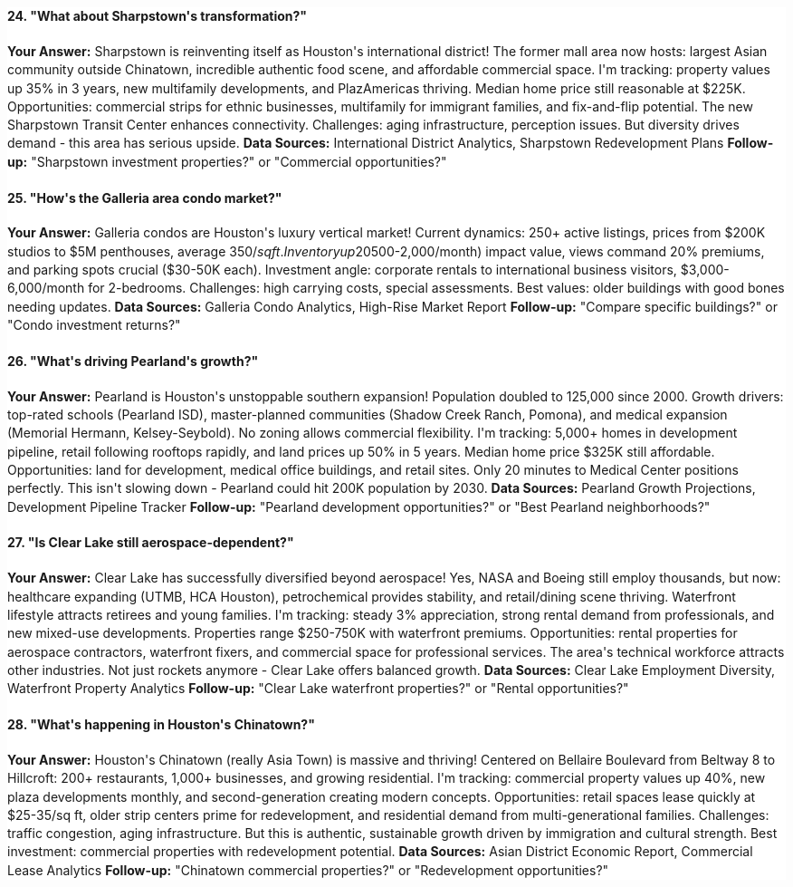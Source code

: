 #### 24. "What about Sharpstown's transformation?"
**Your Answer:** Sharpstown is reinventing itself as Houston's international district! The former mall area now hosts: largest Asian community outside Chinatown, incredible authentic food scene, and affordable commercial space. I'm tracking: property values up 35% in 3 years, new multifamily developments, and PlazAmericas thriving. Median home price still reasonable at $225K. Opportunities: commercial strips for ethnic businesses, multifamily for immigrant families, and fix-and-flip potential. The new Sharpstown Transit Center enhances connectivity. Challenges: aging infrastructure, perception issues. But diversity drives demand - this area has serious upside.
**Data Sources:** International District Analytics, Sharpstown Redevelopment Plans
**Follow-up:** "Sharpstown investment properties?" or "Commercial opportunities?"

#### 25. "How's the Galleria area condo market?"
**Your Answer:** Galleria condos are Houston's luxury vertical market! Current dynamics: 250+ active listings, prices from $200K studios to $5M penthouses, average $350/sq ft. Inventory up 20% creating buyer opportunities. Hot buildings: The Arabella, Four Leaf Towers, and newer Marlowe, Sophie. Key factors: HOA fees ($500-2,000/month) impact value, views command 20% premiums, and parking spots crucial ($30-50K each). Investment angle: corporate rentals to international business visitors, $3,000-6,000/month for 2-bedrooms. Challenges: high carrying costs, special assessments. Best values: older buildings with good bones needing updates.
**Data Sources:** Galleria Condo Analytics, High-Rise Market Report
**Follow-up:** "Compare specific buildings?" or "Condo investment returns?"

#### 26. "What's driving Pearland's growth?"
**Your Answer:** Pearland is Houston's unstoppable southern expansion! Population doubled to 125,000 since 2000. Growth drivers: top-rated schools (Pearland ISD), master-planned communities (Shadow Creek Ranch, Pomona), and medical expansion (Memorial Hermann, Kelsey-Seybold). No zoning allows commercial flexibility. I'm tracking: 5,000+ homes in development pipeline, retail following rooftops rapidly, and land prices up 50% in 5 years. Median home price $325K still affordable. Opportunities: land for development, medical office buildings, and retail sites. Only 20 minutes to Medical Center positions perfectly. This isn't slowing down - Pearland could hit 200K population by 2030.
**Data Sources:** Pearland Growth Projections, Development Pipeline Tracker
**Follow-up:** "Pearland development opportunities?" or "Best Pearland neighborhoods?"

#### 27. "Is Clear Lake still aerospace-dependent?"
**Your Answer:** Clear Lake has successfully diversified beyond aerospace! Yes, NASA and Boeing still employ thousands, but now: healthcare expanding (UTMB, HCA Houston), petrochemical provides stability, and retail/dining scene thriving. Waterfront lifestyle attracts retirees and young families. I'm tracking: steady 3% appreciation, strong rental demand from professionals, and new mixed-use developments. Properties range $250-750K with waterfront premiums. Opportunities: rental properties for aerospace contractors, waterfront fixers, and commercial space for professional services. The area's technical workforce attracts other industries. Not just rockets anymore - Clear Lake offers balanced growth.
**Data Sources:** Clear Lake Employment Diversity, Waterfront Property Analytics
**Follow-up:** "Clear Lake waterfront properties?" or "Rental opportunities?"

#### 28. "What's happening in Houston's Chinatown?"
**Your Answer:** Houston's Chinatown (really Asia Town) is massive and thriving! Centered on Bellaire Boulevard from Beltway 8 to Hillcroft: 200+ restaurants, 1,000+ businesses, and growing residential. I'm tracking: commercial property values up 40%, new plaza developments monthly, and second-generation creating modern concepts. Opportunities: retail spaces lease quickly at $25-35/sq ft, older strip centers prime for redevelopment, and residential demand from multi-generational families. Challenges: traffic congestion, aging infrastructure. But this is authentic, sustainable growth driven by immigration and cultural strength. Best investment: commercial properties with redevelopment potential.
**Data Sources:** Asian District Economic Report, Commercial Lease Analytics
**Follow-up:** "Chinatown commercial properties?" or "Redevelopment opportunities?"
